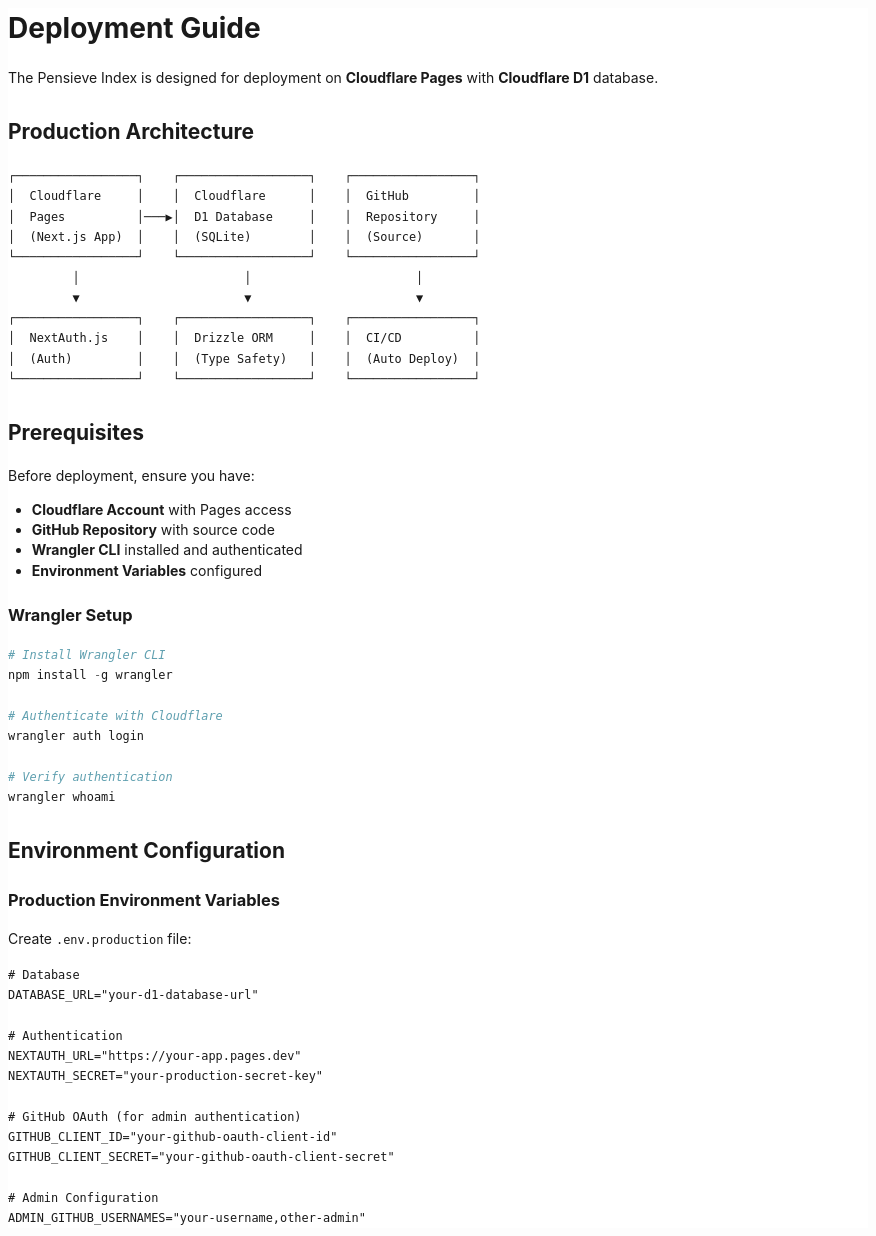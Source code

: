 # Deployment Guide

The Pensieve Index is designed for deployment on **Cloudflare Pages** with **Cloudflare D1** database.

## Production Architecture

```
┌─────────────────┐    ┌──────────────────┐    ┌─────────────────┐
│  Cloudflare     │    │  Cloudflare      │    │  GitHub         │
│  Pages          │───▶│  D1 Database     │    │  Repository     │
│  (Next.js App)  │    │  (SQLite)        │    │  (Source)       │
└─────────────────┘    └──────────────────┘    └─────────────────┘
         │                       │                       │
         ▼                       ▼                       ▼
┌─────────────────┐    ┌──────────────────┐    ┌─────────────────┐
│  NextAuth.js    │    │  Drizzle ORM     │    │  CI/CD          │
│  (Auth)         │    │  (Type Safety)   │    │  (Auto Deploy)  │
└─────────────────┘    └──────────────────┘    └─────────────────┘
```

## Prerequisites

Before deployment, ensure you have:

- **Cloudflare Account** with Pages access
- **GitHub Repository** with source code
- **Wrangler CLI** installed and authenticated
- **Environment Variables** configured

### Wrangler Setup

```powershell
# Install Wrangler CLI
npm install -g wrangler

# Authenticate with Cloudflare
wrangler auth login

# Verify authentication
wrangler whoami
```

## Environment Configuration

### Production Environment Variables

Create `.env.production` file:

```env
# Database
DATABASE_URL="your-d1-database-url"

# Authentication
NEXTAUTH_URL="https://your-app.pages.dev"
NEXTAUTH_SECRET="your-production-secret-key"

# GitHub OAuth (for admin authentication)
GITHUB_CLIENT_ID="your-github-oauth-client-id"
GITHUB_CLIENT_SECRET="your-github-oauth-client-secret"

# Admin Configuration
ADMIN_GITHUB_USERNAMES="your-username,other-admin"

```